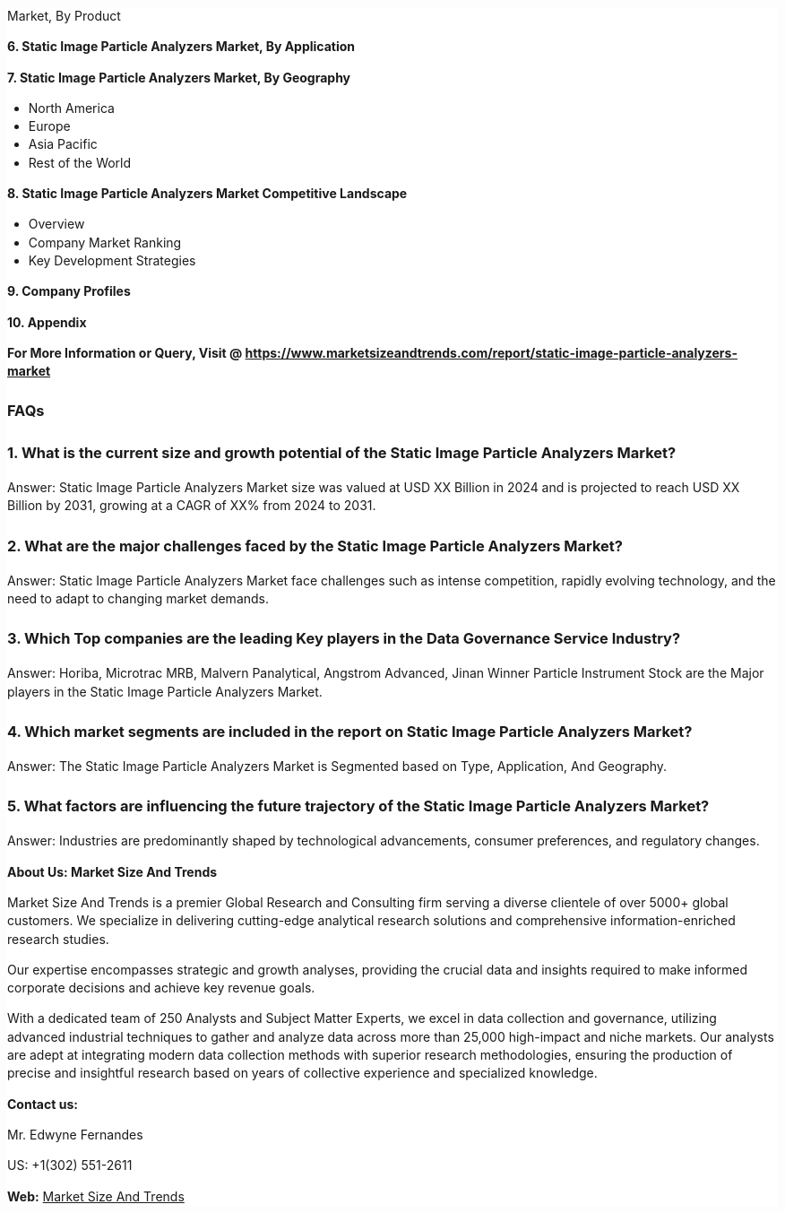 Market, By Product</span></strong></p></div><div class="" data-test-id=""><p><strong><span class="">6. Static Image Particle Analyzers Market, By Application</span></strong></p></div><div class="" data-test-id=""><p><strong><span class="">7. Static Image Particle Analyzers Market, By Geography</span></strong></p></div><div class="" data-test-id=""><ul><li><span class="">North America</span></li><li><span class="">Europe</span></li><li><span class="">Asia Pacific</span></li><li><span class="">Rest of the World</span></li></ul></div><div class="" data-test-id=""><p><strong><span class="">8. Static Image Particle Analyzers Market Competitive Landscape</span></strong></p></div><div class="" data-test-id=""><ul><li><span class="">Overview</span></li><li><span class="">Company Market Ranking</span></li><li><span class="">Key Development Strategies</span></li></ul></div><div class="" data-test-id=""><p><strong><span class="">9. Company Profiles</span></strong></p></div><div class="" data-test-id=""><p><strong><span class="">10. Appendix</span></strong></p></div><div class="" data-test-id=""><p><strong><span class="">For More Information or Query, Visit @ <a href="https://www.marketsizeandtrends.com/report/static-image-particle-analyzers-market" target="_blank">https://www.marketsizeandtrends.com/report/static-image-particle-analyzers-market</a></span></strong></p></div><div class="" data-test-id=""><div class="article-main__content" data-test-id="publishing-text-block"><h3><strong><span class="">FAQs</span></strong></h3></div><div class="article-main__content" data-test-id="publishing-text-block"><h3><span class="">1. What is the current size and growth potential of the Static Image Particle Analyzers Market?</span></h3></div><div class="article-main__content" data-test-id="publishing-text-block"><p><span class="font-[700]">Answer</span><span class="">: Static Image Particle Analyzers Market size was valued at USD XX Billion in 2024 and is projected to reach USD XX Billion by 2031, growing at a CAGR of XX% from 2024 to 2031.</span></p></div><div class="article-main__content" data-test-id="publishing-text-block"><h3><span class="">2. What are the major challenges faced by the Static Image Particle Analyzers Market?</span></h3></div><div class="article-main__content" data-test-id="publishing-text-block"><p><span class="font-[700]">Answer</span><span class="">: Static Image Particle Analyzers Market face challenges such as intense competition, rapidly evolving technology, and the need to adapt to changing market demands.</span></p></div><div class="article-main__content" data-test-id="publishing-text-block"><h3><span class="">3. Which Top companies are the leading Key players in the Data Governance Service Industry?</span></h3></div><div class="article-main__content" data-test-id="publishing-text-block"><p><span class="font-[700]">Answer</span><span class="">: Horiba, Microtrac MRB, Malvern Panalytical, Angstrom Advanced, Jinan Winner Particle Instrument Stock are the Major players in the Static Image Particle Analyzers Market.</span></p></div><div class="article-main__content" data-test-id="publishing-text-block"><h3><span class="">4. Which market segments are included in the report on Static Image Particle Analyzers Market?</span></h3></div><div class="article-main__content" data-test-id="publishing-text-block"><p><span class="font-[700]">Answer</span><span class="">: The Static Image Particle Analyzers Market is Segmented based on Type, Application, And Geography.</span></p></div><div class="article-main__content" data-test-id="publishing-text-block"><h3><span class="">5. What factors are influencing the future trajectory of the Static Image Particle Analyzers Market?</span></h3></div><div class="article-main__content" data-test-id="publishing-text-block"><p><span class="font-[700]">Answer:</span><span class="">&nbsp;Industries are predominantly shaped by technological advancements, consumer preferences, and regulatory changes.</span></p></div><p><strong><span class="">About Us: Market Size And Trends</span></strong></p></div><div class="" data-test-id=""><p><span class="">Market Size And Trends is a premier Global Research and Consulting firm serving a diverse clientele of over 5000+ global customers. We specialize in delivering cutting-edge analytical research solutions and comprehensive information-enriched research studies.</span></p></div><div class="" data-test-id=""><p><span class="">Our expertise encompasses strategic and growth analyses, providing the crucial data and insights required to make informed corporate decisions and achieve key revenue goals.</span></p></div><div class="" data-test-id=""><p><span class="">With a dedicated team of 250 Analysts and Subject Matter Experts, we excel in data collection and governance, utilizing advanced industrial techniques to gather and analyze data across more than 25,000 high-impact and niche markets. Our analysts are adept at integrating modern data collection methods with superior research methodologies, ensuring the production of precise and insightful research based on years of collective experience and specialized knowledge.</span></p></div><div class="" data-test-id=""><p><strong><span class="">Contact us:</span></strong></p></div><div class="" data-test-id=""><p><span class="">Mr. Edwyne Fernandes</span></p></div><div class="" data-test-id=""><p><span class="">US: +1(302) 551-2611<br /></span></p><p><span class=""><strong>Web:</strong> <a href="https://www.marketsizeandtrends.com/" target="_blank">Market Size And Trends</a></span></p></div>
